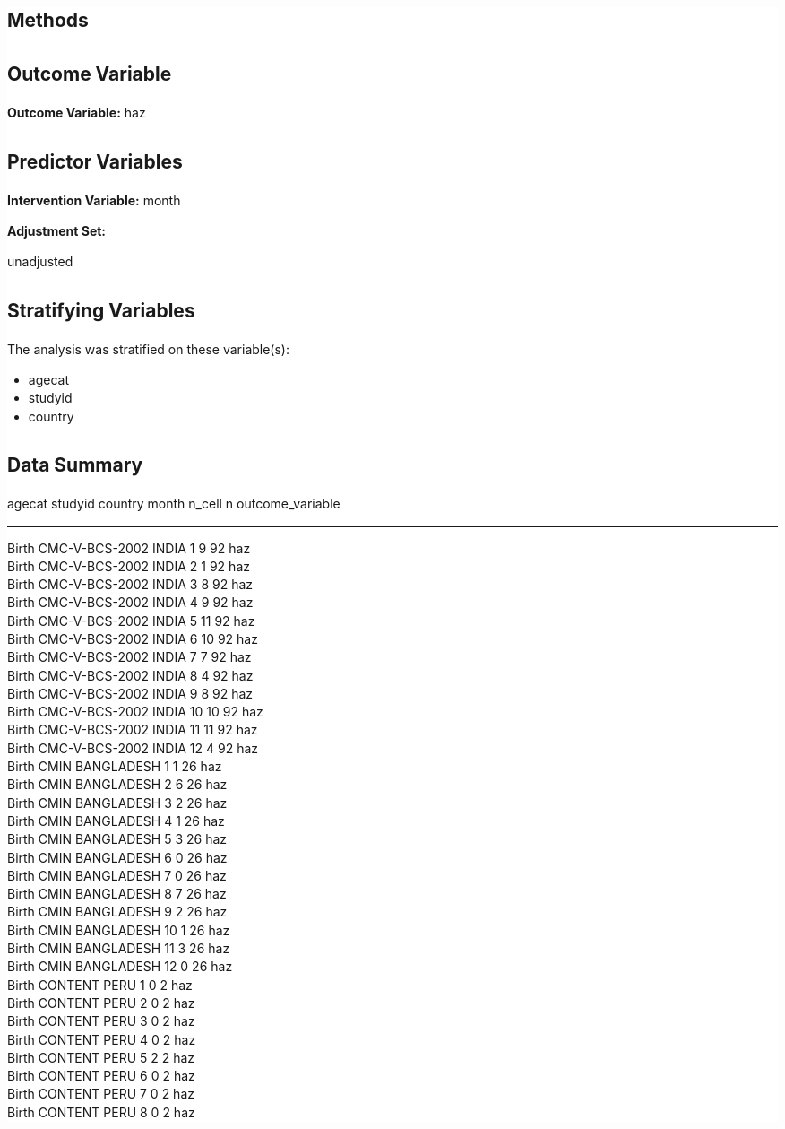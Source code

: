 





## Methods
## Outcome Variable

**Outcome Variable:** haz

## Predictor Variables

**Intervention Variable:** month

**Adjustment Set:**

unadjusted

## Stratifying Variables

The analysis was stratified on these variable(s):

* agecat
* studyid
* country

## Data Summary

agecat      studyid          country                        month    n_cell       n  outcome_variable 
----------  ---------------  -----------------------------  ------  -------  ------  -----------------
Birth       CMC-V-BCS-2002   INDIA                          1             9      92  haz              
Birth       CMC-V-BCS-2002   INDIA                          2             1      92  haz              
Birth       CMC-V-BCS-2002   INDIA                          3             8      92  haz              
Birth       CMC-V-BCS-2002   INDIA                          4             9      92  haz              
Birth       CMC-V-BCS-2002   INDIA                          5            11      92  haz              
Birth       CMC-V-BCS-2002   INDIA                          6            10      92  haz              
Birth       CMC-V-BCS-2002   INDIA                          7             7      92  haz              
Birth       CMC-V-BCS-2002   INDIA                          8             4      92  haz              
Birth       CMC-V-BCS-2002   INDIA                          9             8      92  haz              
Birth       CMC-V-BCS-2002   INDIA                          10           10      92  haz              
Birth       CMC-V-BCS-2002   INDIA                          11           11      92  haz              
Birth       CMC-V-BCS-2002   INDIA                          12            4      92  haz              
Birth       CMIN             BANGLADESH                     1             1      26  haz              
Birth       CMIN             BANGLADESH                     2             6      26  haz              
Birth       CMIN             BANGLADESH                     3             2      26  haz              
Birth       CMIN             BANGLADESH                     4             1      26  haz              
Birth       CMIN             BANGLADESH                     5             3      26  haz              
Birth       CMIN             BANGLADESH                     6             0      26  haz              
Birth       CMIN             BANGLADESH                     7             0      26  haz              
Birth       CMIN             BANGLADESH                     8             7      26  haz              
Birth       CMIN             BANGLADESH                     9             2      26  haz              
Birth       CMIN             BANGLADESH                     10            1      26  haz              
Birth       CMIN             BANGLADESH                     11            3      26  haz              
Birth       CMIN             BANGLADESH                     12            0      26  haz              
Birth       CONTENT          PERU                           1             0       2  haz              
Birth       CONTENT          PERU                           2             0       2  haz              
Birth       CONTENT          PERU                           3             0       2  haz              
Birth       CONTENT          PERU                           4             0       2  haz              
Birth       CONTENT          PERU                           5             2       2  haz              
Birth       CONTENT          PERU                           6             0       2  haz              
Birth       CONTENT          PERU                           7             0       2  haz              
Birth       CONTENT          PERU                           8             0       2  haz              